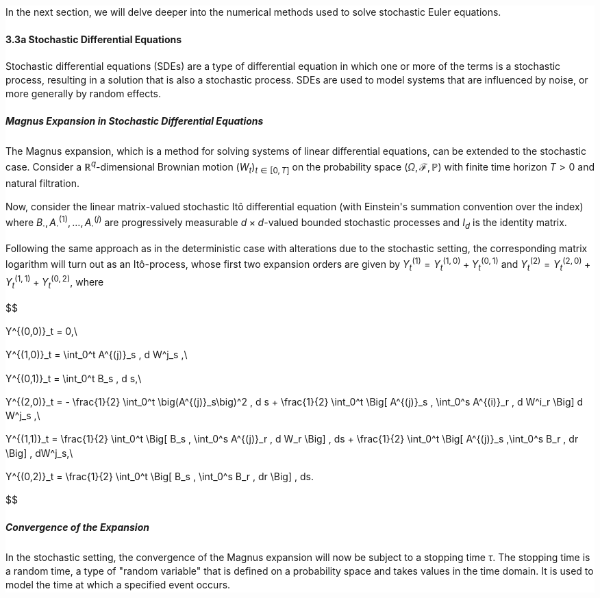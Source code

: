 In the next section, we will delve deeper into the numerical methods used to solve stochastic Euler equations.



#### 3.3a Stochastic Differential Equations



Stochastic differential equations (SDEs) are a type of differential equation in which one or more of the terms is a stochastic process, resulting in a solution that is also a stochastic process. SDEs are used to model systems that are influenced by noise, or more generally by random effects.



##### Magnus Expansion in Stochastic Differential Equations



The Magnus expansion, which is a method for solving systems of linear differential equations, can be extended to the stochastic case. Consider a $\mathbb{R}^q$-dimensional Brownian motion $\left(W_t\right)_{t\in [0,T]}$ on the probability space $\left(\Omega,\mathcal{F},\mathbb{P}\right)$ with finite time horizon $T>0$ and natural filtration. 



Now, consider the linear matrix-valued stochastic Itô differential equation (with Einstein's summation convention over the index) where $B_{\cdot},A_{\cdot}^{(1)},\dots,A_{\cdot}^{(j)}$ are progressively measurable $d\times d$-valued bounded stochastic processes and $I_d$ is the identity matrix. 



Following the same approach as in the deterministic case with alterations due to the stochastic setting, the corresponding matrix logarithm will turn out as an Itô-process, whose first two expansion orders are given by $Y_t^{(1)}=Y_t^{(1,0)}+Y_t^{(0,1)}$ and $Y_t^{(2)}=Y_t^{(2,0)}+Y_t^{(1,1)}+Y_t^{(0,2)}$, where



$$

Y^{(0,0)}_t = 0,\\ 

Y^{(1,0)}_t = \int_0^t A^{(j)}_s \, d W^j_s ,\\

Y^{(0,1)}_t = \int_0^t B_s \, d s,\\

Y^{(2,0)}_t = - \frac{1}{2} \int_0^t \big(A^{(j)}_s\big)^2 \, d s + \frac{1}{2} \int_0^t \Big[ A^{(j)}_s , \int_0^s A^{(i)}_r \, d W^i_r \Big] d W^j_s ,\\

Y^{(1,1)}_t = \frac{1}{2} \int_0^t \Big[ B_s , \int_0^s A^{(j)}_r \, d W_r \Big] \, ds + \frac{1}{2} \int_0^t \Big[ A^{(j)}_s ,\int_0^s B_r \, dr \Big] \, dW^j_s,\\

Y^{(0,2)}_t = \frac{1}{2} \int_0^t \Big[ B_s , \int_0^s B_r \, dr \Big] \, ds.

$$



##### Convergence of the Expansion



In the stochastic setting, the convergence of the Magnus expansion will now be subject to a stopping time $\tau$. The stopping time is a random time, a type of "random variable" that is defined on a probability space and takes values in the time domain. It is used to model the time at which a specified event occurs. 

